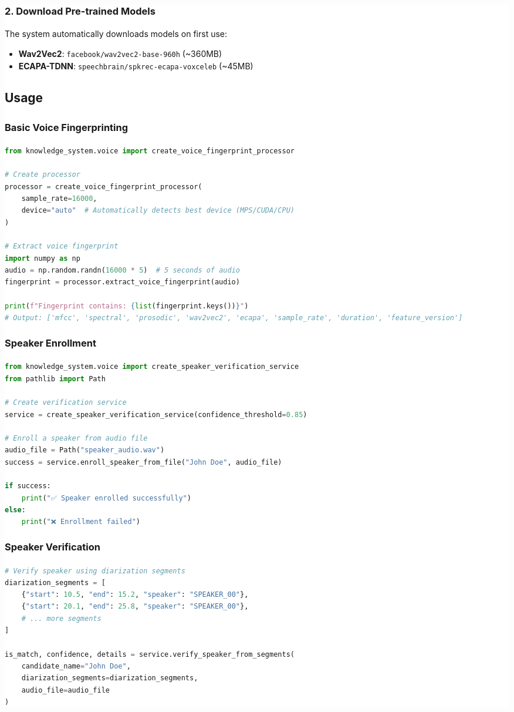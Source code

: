 ### 2. Download Pre-trained Models

The system automatically downloads models on first use:
- **Wav2Vec2**: `facebook/wav2vec2-base-960h` (~360MB)
- **ECAPA-TDNN**: `speechbrain/spkrec-ecapa-voxceleb` (~45MB)

## Usage

### Basic Voice Fingerprinting

```python
from knowledge_system.voice import create_voice_fingerprint_processor

# Create processor
processor = create_voice_fingerprint_processor(
    sample_rate=16000,
    device="auto"  # Automatically detects best device (MPS/CUDA/CPU)
)

# Extract voice fingerprint
import numpy as np
audio = np.random.randn(16000 * 5)  # 5 seconds of audio
fingerprint = processor.extract_voice_fingerprint(audio)

print(f"Fingerprint contains: {list(fingerprint.keys())}")
# Output: ['mfcc', 'spectral', 'prosodic', 'wav2vec2', 'ecapa', 'sample_rate', 'duration', 'feature_version']
```

### Speaker Enrollment

```python
from knowledge_system.voice import create_speaker_verification_service
from pathlib import Path

# Create verification service
service = create_speaker_verification_service(confidence_threshold=0.85)

# Enroll a speaker from audio file
audio_file = Path("speaker_audio.wav")
success = service.enroll_speaker_from_file("John Doe", audio_file)

if success:
    print("✅ Speaker enrolled successfully")
else:
    print("❌ Enrollment failed")
```

### Speaker Verification

```python
# Verify speaker using diarization segments
diarization_segments = [
    {"start": 10.5, "end": 15.2, "speaker": "SPEAKER_00"},
    {"start": 20.1, "end": 25.8, "speaker": "SPEAKER_00"},
    # ... more segments
]

is_match, confidence, details = service.verify_speaker_from_segments(
    candidate_name="John Doe",
    diarization_segments=diarization_segments,
    audio_file=audio_file
)

```